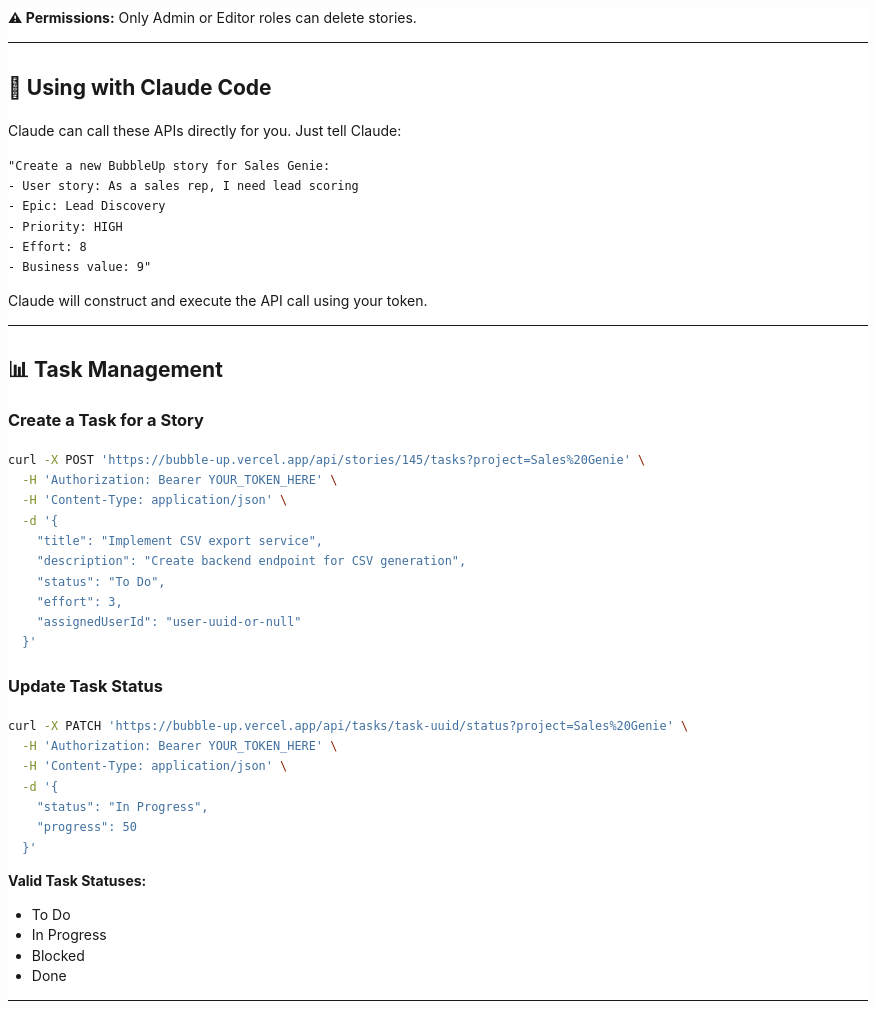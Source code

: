 **⚠️ Permissions:** Only Admin or Editor roles can delete stories.

---

## 🔧 Using with Claude Code

Claude can call these APIs directly for you. Just tell Claude:

```
"Create a new BubbleUp story for Sales Genie:
- User story: As a sales rep, I need lead scoring
- Epic: Lead Discovery
- Priority: HIGH
- Effort: 8
- Business value: 9"
```

Claude will construct and execute the API call using your token.

---

## 📊 Task Management

### Create a Task for a Story

```bash
curl -X POST 'https://bubble-up.vercel.app/api/stories/145/tasks?project=Sales%20Genie' \
  -H 'Authorization: Bearer YOUR_TOKEN_HERE' \
  -H 'Content-Type: application/json' \
  -d '{
    "title": "Implement CSV export service",
    "description": "Create backend endpoint for CSV generation",
    "status": "To Do",
    "effort": 3,
    "assignedUserId": "user-uuid-or-null"
  }'
```

### Update Task Status

```bash
curl -X PATCH 'https://bubble-up.vercel.app/api/tasks/task-uuid/status?project=Sales%20Genie' \
  -H 'Authorization: Bearer YOUR_TOKEN_HERE' \
  -H 'Content-Type: application/json' \
  -d '{
    "status": "In Progress",
    "progress": 50
  }'
```

**Valid Task Statuses:**
- To Do
- In Progress
- Blocked
- Done

---